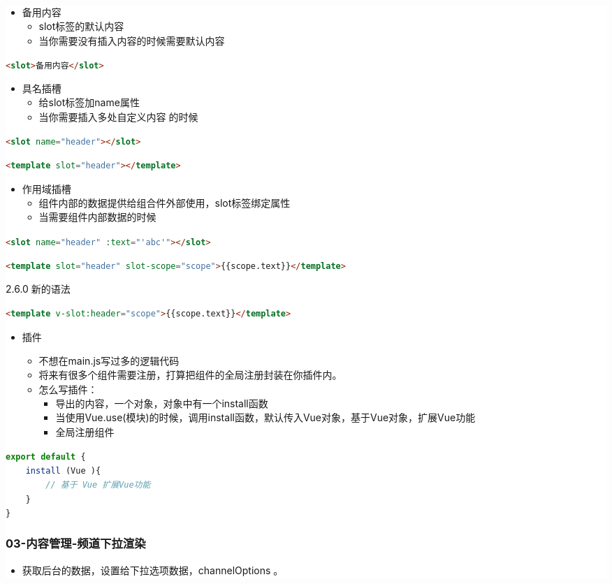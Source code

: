   - 备用内容
    - slot标签的默认内容
    - 当你需要没有插入内容的时候需要默认内容

  ```html
  <slot>备用内容</slot>
  ```

  - 具名插槽
    - 给slot标签加name属性
    - 当你需要插入多处自定义内容 的时候

  ```html
  <slot name="header"></slot>
  ```

  ```html
  <template slot="header"></template>
  ```

  - 作用域插槽
    - 组件内部的数据提供给组合件外部使用，slot标签绑定属性
    - 当需要组件内部数据的时候

  ```html
  <slot name="header" :text="'abc'"></slot>
  ```

  ```html
  <template slot="header" slot-scope="scope">{{scope.text}}</template>
  ```

  2.6.0 新的语法

  ```html
  <template v-slot:header="scope">{{scope.text}}</template>
  ```

- 插件

  - 不想在main.js写过多的逻辑代码
  - 将来有很多个组件需要注册，打算把组件的全局注册封装在你插件内。
  - 怎么写插件：
    - 导出的内容，一个对象，对象中有一个install函数
    - 当使用Vue.use(模块)的时候，调用install函数，默认传入Vue对象，基于Vue对象，扩展Vue功能
    - 全局注册组件

```js
export default {
    install (Vue ){
        // 基于 Vue 扩展Vue功能
    }
}
```



### 03-内容管理-频道下拉渲染

- 获取后台的数据，设置给下拉选项数据，channelOptions 。

